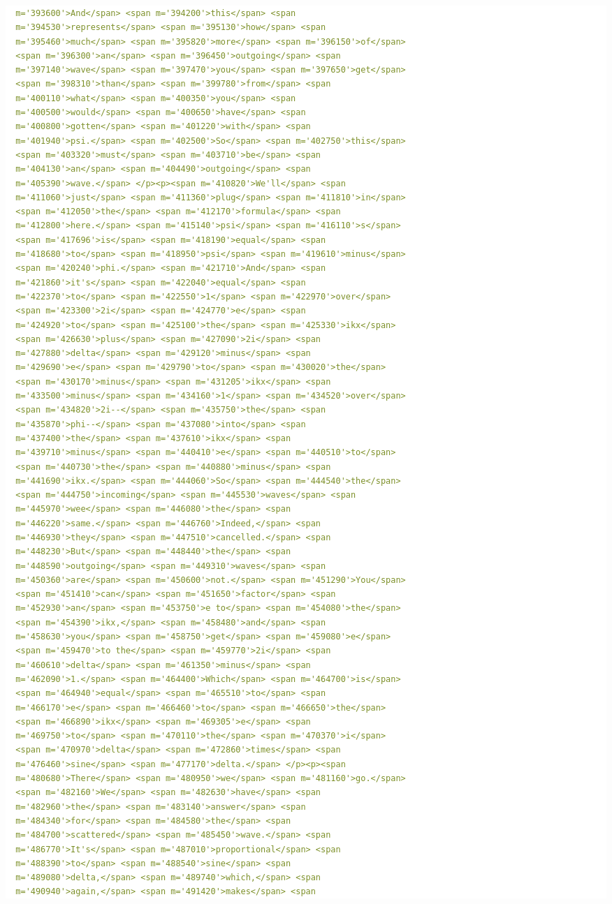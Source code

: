 ```yaml
  m='393600'>And</span> <span m='394200'>this</span> <span
  m='394530'>represents</span> <span m='395130'>how</span> <span
  m='395460'>much</span> <span m='395820'>more</span> <span m='396150'>of</span>
  <span m='396300'>an</span> <span m='396450'>outgoing</span> <span
  m='397140'>wave</span> <span m='397470'>you</span> <span m='397650'>get</span>
  <span m='398310'>than</span> <span m='399780'>from</span> <span
  m='400110'>what</span> <span m='400350'>you</span> <span
  m='400500'>would</span> <span m='400650'>have</span> <span
  m='400800'>gotten</span> <span m='401220'>with</span> <span
  m='401940'>psi.</span> <span m='402500'>So</span> <span m='402750'>this</span>
  <span m='403320'>must</span> <span m='403710'>be</span> <span
  m='404130'>an</span> <span m='404490'>outgoing</span> <span
  m='405390'>wave.</span> </p><p><span m='410820'>We'll</span> <span
  m='411060'>just</span> <span m='411360'>plug</span> <span m='411810'>in</span>
  <span m='412050'>the</span> <span m='412170'>formula</span> <span
  m='412800'>here.</span> <span m='415140'>psi</span> <span m='416110'>s</span>
  <span m='417696'>is</span> <span m='418190'>equal</span> <span
  m='418680'>to</span> <span m='418950'>psi</span> <span m='419610'>minus</span>
  <span m='420240'>phi.</span> <span m='421710'>And</span> <span
  m='421860'>it's</span> <span m='422040'>equal</span> <span
  m='422370'>to</span> <span m='422550'>1</span> <span m='422970'>over</span>
  <span m='423300'>2i</span> <span m='424770'>e</span> <span
  m='424920'>to</span> <span m='425100'>the</span> <span m='425330'>ikx</span>
  <span m='426630'>plus</span> <span m='427090'>2i</span> <span
  m='427880'>delta</span> <span m='429120'>minus</span> <span
  m='429690'>e</span> <span m='429790'>to</span> <span m='430020'>the</span>
  <span m='430170'>minus</span> <span m='431205'>ikx</span> <span
  m='433500'>minus</span> <span m='434160'>1</span> <span m='434520'>over</span>
  <span m='434820'>2i--</span> <span m='435750'>the</span> <span
  m='435870'>phi--</span> <span m='437080'>into</span> <span
  m='437400'>the</span> <span m='437610'>ikx</span> <span
  m='439710'>minus</span> <span m='440410'>e</span> <span m='440510'>to</span>
  <span m='440730'>the</span> <span m='440880'>minus</span> <span
  m='441690'>ikx.</span> <span m='444060'>So</span> <span m='444540'>the</span>
  <span m='444750'>incoming</span> <span m='445530'>waves</span> <span
  m='445970'>wee</span> <span m='446080'>the</span> <span
  m='446220'>same.</span> <span m='446760'>Indeed,</span> <span
  m='446930'>they</span> <span m='447510'>cancelled.</span> <span
  m='448230'>But</span> <span m='448440'>the</span> <span
  m='448590'>outgoing</span> <span m='449310'>waves</span> <span
  m='450360'>are</span> <span m='450600'>not.</span> <span m='451290'>You</span>
  <span m='451410'>can</span> <span m='451650'>factor</span> <span
  m='452930'>an</span> <span m='453750'>e to</span> <span m='454080'>the</span>
  <span m='454390'>ikx,</span> <span m='458480'>and</span> <span
  m='458630'>you</span> <span m='458750'>get</span> <span m='459080'>e</span>
  <span m='459470'>to the</span> <span m='459770'>2i</span> <span
  m='460610'>delta</span> <span m='461350'>minus</span> <span
  m='462090'>1.</span> <span m='464400'>Which</span> <span m='464700'>is</span>
  <span m='464940'>equal</span> <span m='465510'>to</span> <span
  m='466170'>e</span> <span m='466460'>to</span> <span m='466650'>the</span>
  <span m='466890'>ikx</span> <span m='469305'>e</span> <span
  m='469750'>to</span> <span m='470110'>the</span> <span m='470370'>i</span>
  <span m='470970'>delta</span> <span m='472860'>times</span> <span
  m='476460'>sine</span> <span m='477170'>delta.</span> </p><p><span
  m='480680'>There</span> <span m='480950'>we</span> <span m='481160'>go.</span>
  <span m='482160'>We</span> <span m='482630'>have</span> <span
  m='482960'>the</span> <span m='483140'>answer</span> <span
  m='484340'>for</span> <span m='484580'>the</span> <span
  m='484700'>scattered</span> <span m='485450'>wave.</span> <span
  m='486770'>It's</span> <span m='487010'>proportional</span> <span
  m='488390'>to</span> <span m='488540'>sine</span> <span
  m='489080'>delta,</span> <span m='489740'>which,</span> <span
  m='490940'>again,</span> <span m='491420'>makes</span> <span
```